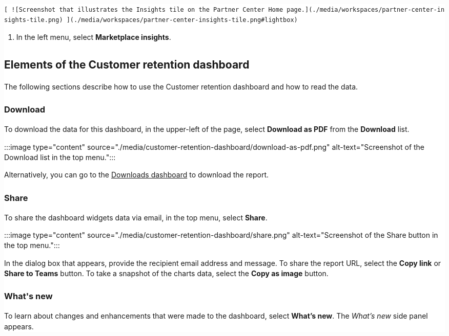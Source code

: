     [ ![Screenshot that illustrates the Insights tile on the Partner Center Home page.](./media/workspaces/partner-center-insights-tile.png) ](./media/workspaces/partner-center-insights-tile.png#lightbox)

1. In the left menu, select **Marketplace insights**.

## Elements of the Customer retention dashboard

The following sections describe how to use the Customer retention dashboard and how to read the data.

### Download

To download the data for this dashboard, in the upper-left of the page, select **Download as PDF** from the **Download** list.

:::image type="content" source="./media/customer-retention-dashboard/download-as-pdf.png" alt-text="Screenshot of the Download list in the top menu.":::

Alternatively, you can go to the [Downloads dashboard](https://partner.microsoft.com/dashboard/insights/commercial-marketplace/analytics/downloads) to download the report.

### Share

To share the dashboard widgets data via email, in the top menu, select **Share**.

:::image type="content" source="./media/customer-retention-dashboard/share.png" alt-text="Screenshot of the Share button in the top menu.":::

In the dialog box that appears, provide the recipient email address and message. To share the report URL, select the **Copy link** or **Share to Teams** button. To take a snapshot of the charts data, select the **Copy as image** button.

### What's new

To learn about changes and enhancements that were made to the dashboard, select **What’s new**. The _What’s new_ side panel appears.
